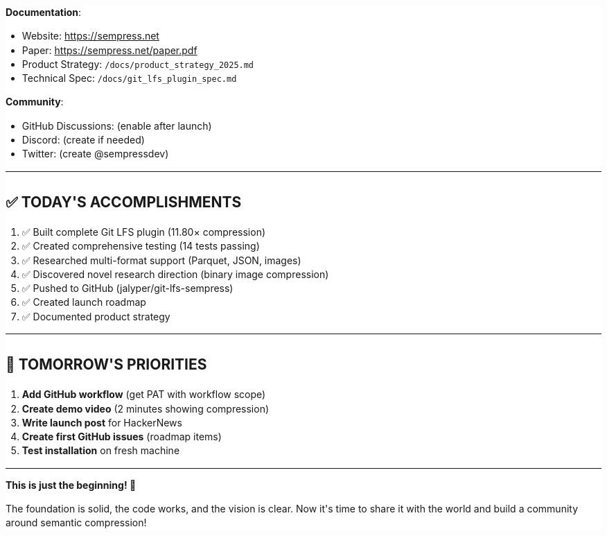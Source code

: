 **Documentation**:
- Website: https://sempress.net
- Paper: https://sempress.net/paper.pdf
- Product Strategy: `/docs/product_strategy_2025.md`
- Technical Spec: `/docs/git_lfs_plugin_spec.md`

**Community**:
- GitHub Discussions: (enable after launch)
- Discord: (create if needed)
- Twitter: (create @sempressdev)

---

## ✅ TODAY'S ACCOMPLISHMENTS

1. ✅ Built complete Git LFS plugin (11.80× compression)
2. ✅ Created comprehensive testing (14 tests passing)
3. ✅ Researched multi-format support (Parquet, JSON, images)
4. ✅ Discovered novel research direction (binary image compression)
5. ✅ Pushed to GitHub (jalyper/git-lfs-sempress)
6. ✅ Created launch roadmap
7. ✅ Documented product strategy

---

## 🎯 TOMORROW'S PRIORITIES

1. **Add GitHub workflow** (get PAT with workflow scope)
2. **Create demo video** (2 minutes showing compression)
3. **Write launch post** for HackerNews
4. **Create first GitHub issues** (roadmap items)
5. **Test installation** on fresh machine

---

**This is just the beginning! 🚀**

The foundation is solid, the code works, and the vision is clear. Now it's time to share it with the world and build a community around semantic compression!
